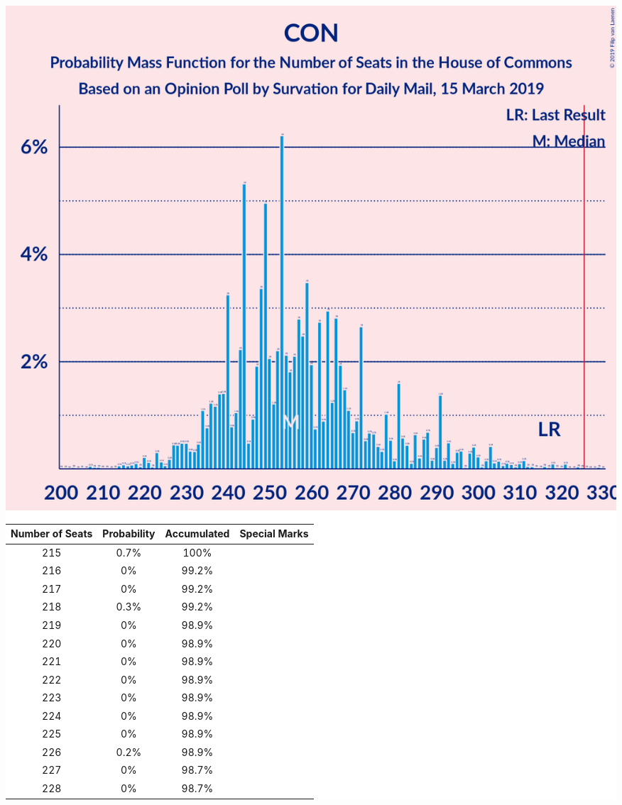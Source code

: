 ![Graph with seats probability mass function not yet produced](2019-03-15-Survation-coalitions-seats-pmf-con.png "Seats Probability Mass Function")

| Number of Seats | Probability | Accumulated | Special Marks |
|:---------------:|:-----------:|:-----------:|:-------------:|
| 215 | 0.7% | 100% |  |
| 216 | 0% | 99.2% |  |
| 217 | 0% | 99.2% |  |
| 218 | 0.3% | 99.2% |  |
| 219 | 0% | 98.9% |  |
| 220 | 0% | 98.9% |  |
| 221 | 0% | 98.9% |  |
| 222 | 0% | 98.9% |  |
| 223 | 0% | 98.9% |  |
| 224 | 0% | 98.9% |  |
| 225 | 0% | 98.9% |  |
| 226 | 0.2% | 98.9% |  |
| 227 | 0% | 98.7% |  |
| 228 | 0% | 98.7% |  |